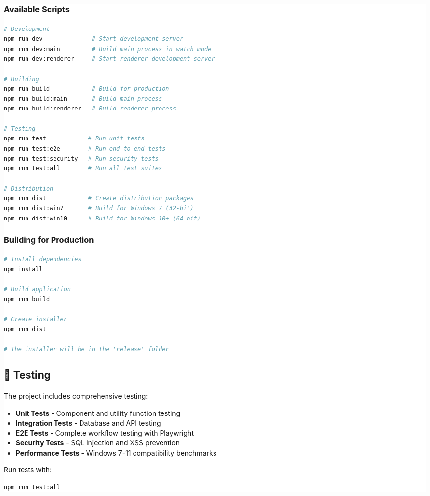 ### **Available Scripts**
```bash
# Development
npm run dev              # Start development server
npm run dev:main         # Build main process in watch mode
npm run dev:renderer     # Start renderer development server

# Building
npm run build            # Build for production
npm run build:main       # Build main process
npm run build:renderer   # Build renderer process

# Testing
npm run test            # Run unit tests
npm run test:e2e        # Run end-to-end tests
npm run test:security   # Run security tests
npm run test:all        # Run all test suites

# Distribution
npm run dist            # Create distribution packages
npm run dist:win7       # Build for Windows 7 (32-bit)
npm run dist:win10      # Build for Windows 10+ (64-bit)
```

### **Building for Production**
```bash
# Install dependencies
npm install

# Build application
npm run build

# Create installer
npm run dist

# The installer will be in the 'release' folder
```

## 🧪 Testing

The project includes comprehensive testing:

- **Unit Tests** - Component and utility function testing
- **Integration Tests** - Database and API testing
- **E2E Tests** - Complete workflow testing with Playwright
- **Security Tests** - SQL injection and XSS prevention
- **Performance Tests** - Windows 7-11 compatibility benchmarks

Run tests with:
```bash
npm run test:all
```
